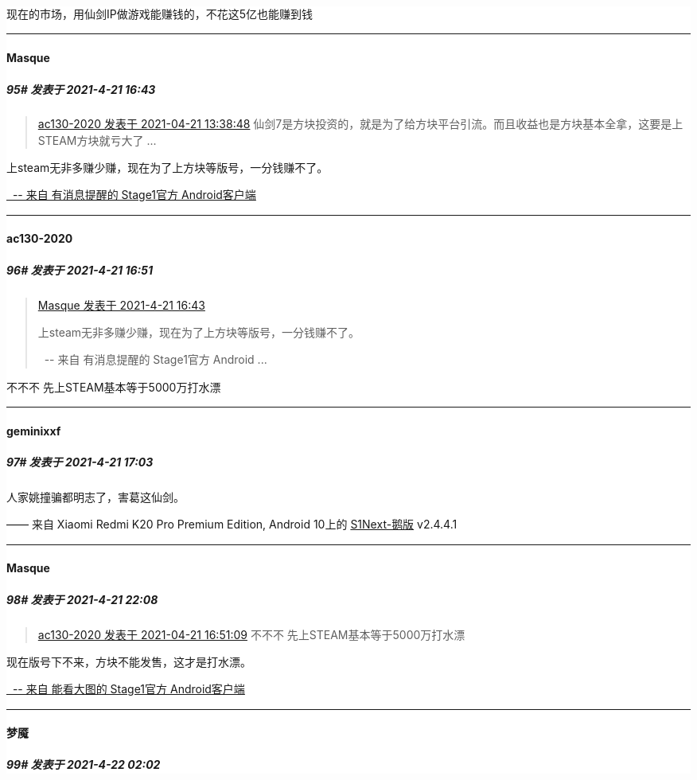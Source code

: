 
现在的市场，用仙剑IP做游戏能赚钱的，不花这5亿也能赚到钱


*****

####  Masque  
##### 95#       发表于 2021-4-21 16:43


<blockquote><a href="httphttps://bbs.saraba1st.com/2b/forum.php?mod=redirect&amp;goto=findpost&amp;pid=51011082&amp;ptid=2000121" target="_blank">ac130-2020 发表于 2021-04-21 13:38:48</a>
仙剑7是方块投资的，就是为了给方块平台引流。而且收益也是方块基本全拿，这要是上STEAM方块就亏大了 ...</blockquote>上steam无非多赚少赚，现在为了上方块等版号，一分钱赚不了。

[  -- 来自 有消息提醒的 Stage1官方 Android客户端](https://www.coolapk.com/apk/140634)


*****

####  ac130-2020  
##### 96#       发表于 2021-4-21 16:51


<blockquote><a href="httphttps://bbs.saraba1st.com/2b/forum.php?mod=redirect&amp;goto=findpost&amp;pid=51013257&amp;ptid=2000121" target="_blank">Masque 发表于 2021-4-21 16:43</a>

上steam无非多赚少赚，现在为了上方块等版号，一分钱赚不了。


  -- 来自 有消息提醒的 Stage1官方 Android ...</blockquote>
不不不 先上STEAM基本等于5000万打水漂


*****

####  geminixxf  
##### 97#       发表于 2021-4-21 17:03


人家姚撞骗都明志了，害葛这仙剑。

—— 来自 Xiaomi Redmi K20 Pro Premium Edition, Android 10上的 [S1Next-鹅版](https://github.com/ykrank/S1-Next/releases) v2.4.4.1


*****

####  Masque  
##### 98#       发表于 2021-4-21 22:08


<blockquote><a href="httphttps://bbs.saraba1st.com/2b/forum.php?mod=redirect&amp;goto=findpost&amp;pid=51013341&amp;ptid=2000121" target="_blank">ac130-2020 发表于 2021-04-21 16:51:09</a>
不不不 先上STEAM基本等于5000万打水漂</blockquote>现在版号下不来，方块不能发售，这才是打水漂。

[  -- 来自 能看大图的 Stage1官方 Android客户端](https://www.coolapk.com/apk/140634)


*****

####  梦魇  
##### 99#       发表于 2021-4-22 02:02
